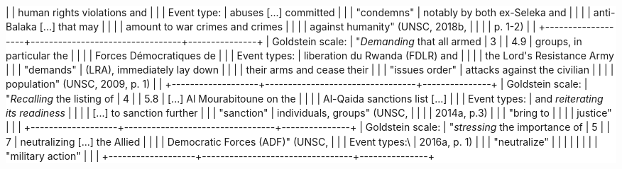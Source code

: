 |                   | human rights violations and     |               |
| Event type:       | abuses \[...\] committed        |               |
| "condemns"        | notably by both ex-Seleka and   |               |
|                   | anti-Balaka \[...\] that may    |               |
|                   | amount to war crimes and crimes |               |
|                   | against humanity" (UNSC, 2018b, |               |
|                   | p. 1-2)                         |               |
+-------------------+---------------------------------+---------------+
| Goldstein scale:  | "*Demanding* that all armed     | 3             |
| 4.9               | groups, in particular the       |               |
|                   | Forces Démocratiques de         |               |
| Event types:      | liberation du Rwanda (FDLR) and |               |
|                   | the Lord's Resistance Army      |               |
| "demands"         | (LRA), immediately lay down     |               |
|                   | their arms and cease their      |               |
| "issues order"    | attacks against the civilian    |               |
|                   | population" (UNSC, 2009, p. 1)  |               |
+-------------------+---------------------------------+---------------+
| Goldstein scale:  | "*Recalling* the listing of     | 4             |
| 5.8               | \[...\] Al Mourabitoune on the  |               |
|                   | Al-Qaida sanctions list \[...\] |               |
| Event types:      | and *reiterating its readiness* |               |
|                   | \[...\] to sanction further     |               |
| "sanction"        | individuals, groups" (UNSC,     |               |
|                   | 2014a, p.3)                     |               |
| "bring to         |                                 |               |
| justice"          |                                 |               |
+-------------------+---------------------------------+---------------+
| Goldstein scale:  | "*stressing* the importance of  | 5             |
| 7                 | neutralizing \[...\] the Allied |               |
|                   | Democratic Forces (ADF)" (UNSC, |               |
| Event types:\     | 2016a, p. 1)                    |               |
| "neutralize"      |                                 |               |
|                   |                                 |               |
| "military action" |                                 |               |
+-------------------+---------------------------------+---------------+


[^1]: The UNSC names & shames rebel groups regardless of whether they
[^2]: The UNSC usually refers to civilians as 'civilians', 'population',
[^3]: A list of commonly adopted verbs and adjectives of the UN can be
[^4]: If different levels of naming & shaming intensity have been